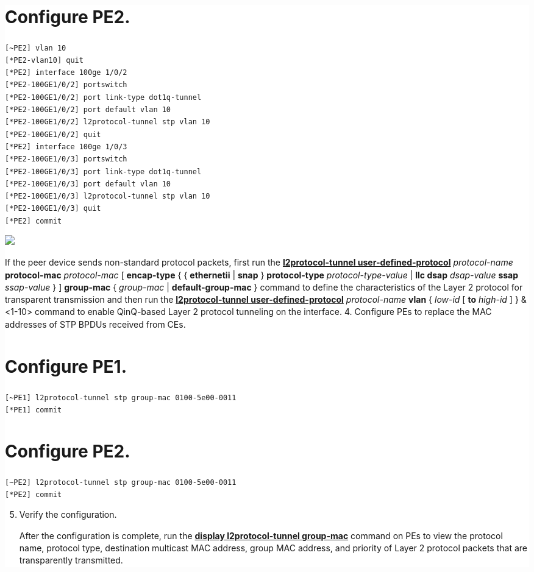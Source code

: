    # Configure PE2.
   
   ```
   [~PE2] vlan 10
   [*PE2-vlan10] quit
   [*PE2] interface 100ge 1/0/2
   [*PE2-100GE1/0/2] portswitch
   [*PE2-100GE1/0/2] port link-type dot1q-tunnel
   [*PE2-100GE1/0/2] port default vlan 10
   [*PE2-100GE1/0/2] l2protocol-tunnel stp vlan 10
   [*PE2-100GE1/0/2] quit
   [*PE2] interface 100ge 1/0/3
   [*PE2-100GE1/0/3] portswitch
   [*PE2-100GE1/0/3] port link-type dot1q-tunnel
   [*PE2-100GE1/0/3] port default vlan 10
   [*PE2-100GE1/0/3] l2protocol-tunnel stp vlan 10
   [*PE2-100GE1/0/3] quit
   [*PE2] commit
   ```
   ![](public_sys-resources/note_3.0-en-us.png) 
   
   If the peer device sends non-standard protocol packets, first run the [**l2protocol-tunnel user-defined-protocol**](cmdqueryname=l2protocol-tunnel+user-defined-protocol) *protocol-name* **protocol-mac** *protocol-mac* [ **encap-type** { { **ethernetii** | **snap** } **protocol-type** *protocol-type-value* | **llc dsap** *dsap-value* **ssap** *ssap-value* } ] **group-mac** { *group-mac* | **default-group-mac** } command to define the characteristics of the Layer 2 protocol for transparent transmission and then run the [**l2protocol-tunnel user-defined-protocol**](cmdqueryname=l2protocol-tunnel+user-defined-protocol) *protocol-name* **vlan** { *low-id* [ **to** *high-id* ] } &<1-10> command to enable QinQ-based Layer 2 protocol tunneling on the interface.
4. Configure PEs to replace the MAC addresses of STP BPDUs received from CEs.
   
   
   
   # Configure PE1.
   
   ```
   [~PE1] l2protocol-tunnel stp group-mac 0100-5e00-0011
   [*PE1] commit
   ```
   
   # Configure PE2.
   
   ```
   [~PE2] l2protocol-tunnel stp group-mac 0100-5e00-0011
   [*PE2] commit
   ```
5. Verify the configuration.
   
   
   
   After the configuration is complete, run the [**display l2protocol-tunnel group-mac**](cmdqueryname=display+l2protocol-tunnel+group-mac) command on PEs to view the protocol name, protocol type, destination multicast MAC address, group MAC address, and priority of Layer 2 protocol packets that are transparently transmitted.
   